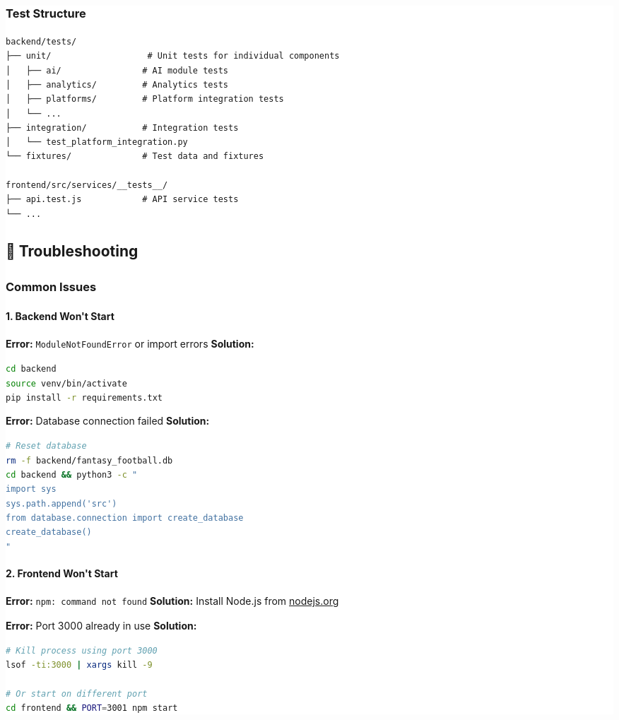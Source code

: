 ### Test Structure

```
backend/tests/
├── unit/                   # Unit tests for individual components
│   ├── ai/                # AI module tests
│   ├── analytics/         # Analytics tests
│   ├── platforms/         # Platform integration tests
│   └── ...
├── integration/           # Integration tests
│   └── test_platform_integration.py
└── fixtures/              # Test data and fixtures

frontend/src/services/__tests__/
├── api.test.js            # API service tests
└── ...
```

## 🚨 Troubleshooting

### Common Issues

#### 1. Backend Won't Start
**Error:** `ModuleNotFoundError` or import errors
**Solution:**
```bash
cd backend
source venv/bin/activate
pip install -r requirements.txt
```

**Error:** Database connection failed
**Solution:**
```bash
# Reset database
rm -f backend/fantasy_football.db
cd backend && python3 -c "
import sys
sys.path.append('src')
from database.connection import create_database
create_database()
"
```

#### 2. Frontend Won't Start
**Error:** `npm: command not found`
**Solution:** Install Node.js from [nodejs.org](https://nodejs.org)

**Error:** Port 3000 already in use
**Solution:**
```bash
# Kill process using port 3000
lsof -ti:3000 | xargs kill -9

# Or start on different port
cd frontend && PORT=3001 npm start
```
